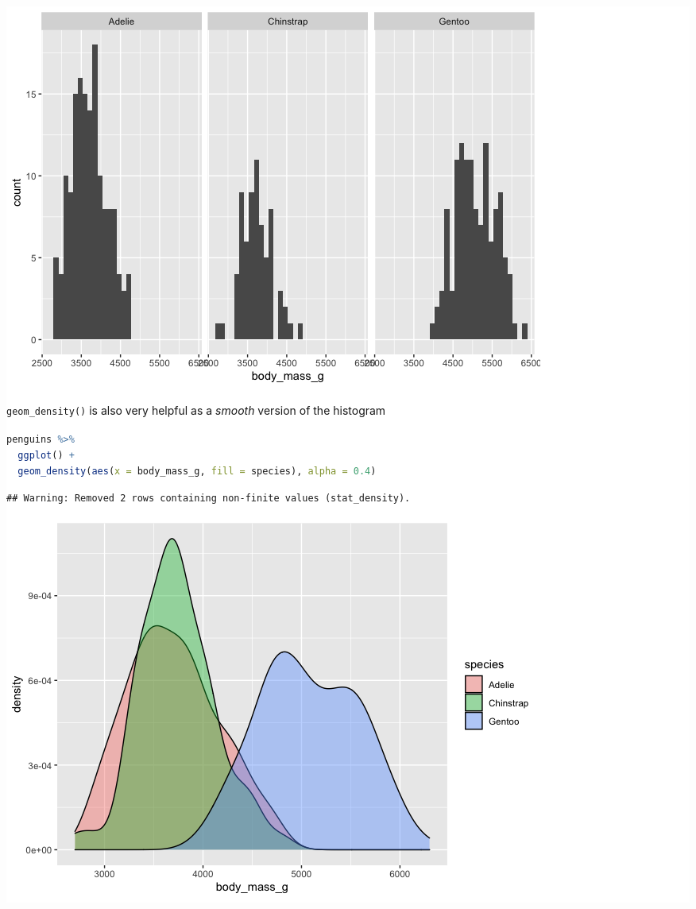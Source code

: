 ![](wk06_ggplot_files/figure-html/unnamed-chunk-1-1.png)

`geom_density()` is also very helpful as a *smooth* version of the histogram


```r
penguins %>% 
  ggplot() +
  geom_density(aes(x = body_mass_g, fill = species), alpha = 0.4)
```

```
## Warning: Removed 2 rows containing non-finite values (stat_density).
```

![](wk06_ggplot_files/figure-html/unnamed-chunk-2-1.png)
